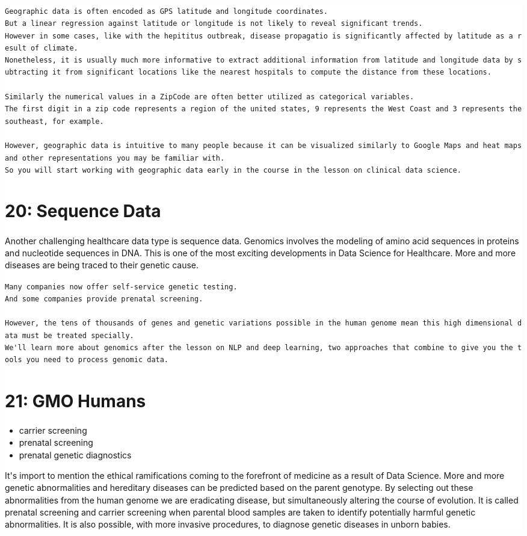     Geographic data is often encoded as GPS latitude and longitude coordinates.
    But a linear regression against latitude or longitude is not likely to reveal significant trends.
    However in some cases, like with the hepititus outbreak, disease propagatio is significantly affected by latitude as a result of climate.
    Nonetheless, it is usually much more informative to extract additional information from latitude and longitude data by subtracting it from significant locations like the nearest hospitals to compute the distance from these locations.

    Similarly the numerical values in a ZipCode are often better utilized as categorical variables.
    The first digit in a zip code represents a region of the united states, 9 represents the West Coast and 3 represents the southeast, for example.

    However, geographic data is intuitive to many people because it can be visualized similarly to Google Maps and heat maps and other representations you may be familiar with.
    So you will start working with geographic data early in the course in the lesson on clinical data science.

</aside>

# 20: Sequence Data

<aside class="notes">
    Another challenging healthcare data type is sequence data.
    Genomics involves the modeling of amino acid sequences in proteins and nucleotide sequences in DNA.
    This is one of the most exciting developments in Data Science for Healthcare.
    More and more diseases are being traced to their genetic cause.

    Many companies now offer self-service genetic testing.
    And some companies provide prenatal screening.

    However, the tens of thousands of genes and genetic variations possible in the human genome mean this high dimensional data must be treated specially.
    We'll learn more about genomics after the lesson on NLP and deep learning, two approaches that combine to give you the tools you need to process genomic data.

</aside>

# 21: GMO Humans

- carrier screening
- prenatal screening
- prenatal genetic diagnostics

<aside class="notes">
    It's import to mention the ethical ramifications coming to the forefront of medicine as a result of Data Science.
    More and more genetic abnormalities and hereditary diseases can be predicted based on the parent genotype.
    By selecting out these abnormalities from the human genome we are eradicating disease, but simultaneously altering the course of evolution.
    It is called prenatal screening and carrier screening when parental blood samples are taken to identify potentially harmful genetic abnormalities.
    It is also possible, with more invasive procedures, to diagnose genetic diseases in unborn babies.
